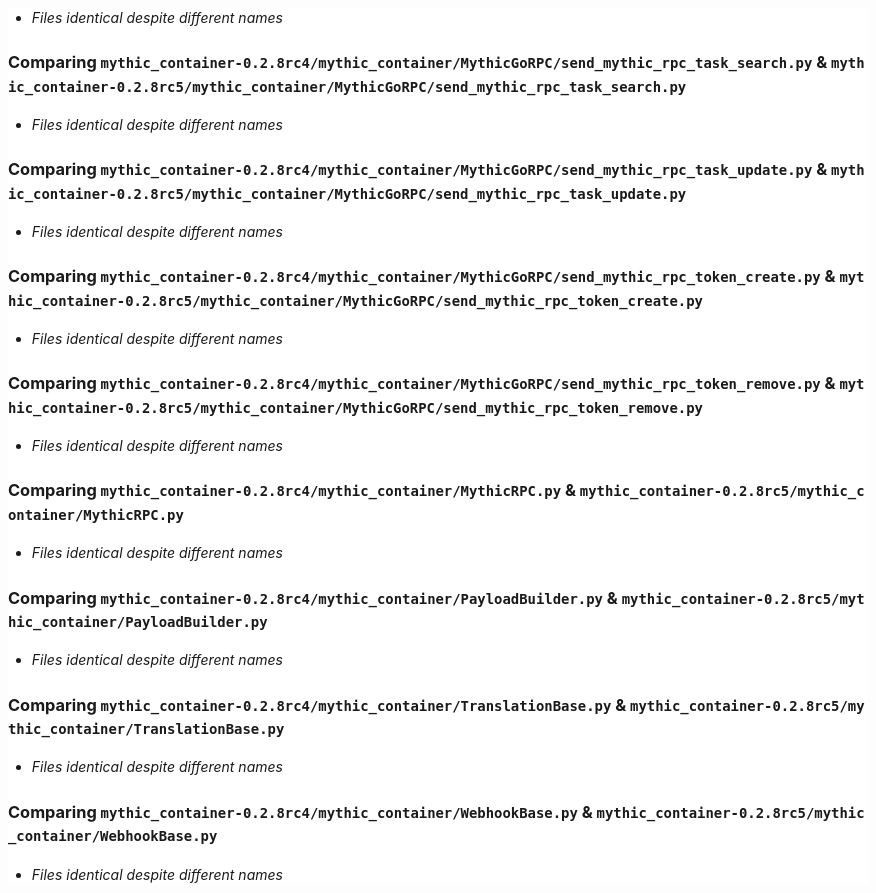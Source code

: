  * *Files identical despite different names*

### Comparing `mythic_container-0.2.8rc4/mythic_container/MythicGoRPC/send_mythic_rpc_task_search.py` & `mythic_container-0.2.8rc5/mythic_container/MythicGoRPC/send_mythic_rpc_task_search.py`

 * *Files identical despite different names*

### Comparing `mythic_container-0.2.8rc4/mythic_container/MythicGoRPC/send_mythic_rpc_task_update.py` & `mythic_container-0.2.8rc5/mythic_container/MythicGoRPC/send_mythic_rpc_task_update.py`

 * *Files identical despite different names*

### Comparing `mythic_container-0.2.8rc4/mythic_container/MythicGoRPC/send_mythic_rpc_token_create.py` & `mythic_container-0.2.8rc5/mythic_container/MythicGoRPC/send_mythic_rpc_token_create.py`

 * *Files identical despite different names*

### Comparing `mythic_container-0.2.8rc4/mythic_container/MythicGoRPC/send_mythic_rpc_token_remove.py` & `mythic_container-0.2.8rc5/mythic_container/MythicGoRPC/send_mythic_rpc_token_remove.py`

 * *Files identical despite different names*

### Comparing `mythic_container-0.2.8rc4/mythic_container/MythicRPC.py` & `mythic_container-0.2.8rc5/mythic_container/MythicRPC.py`

 * *Files identical despite different names*

### Comparing `mythic_container-0.2.8rc4/mythic_container/PayloadBuilder.py` & `mythic_container-0.2.8rc5/mythic_container/PayloadBuilder.py`

 * *Files identical despite different names*

### Comparing `mythic_container-0.2.8rc4/mythic_container/TranslationBase.py` & `mythic_container-0.2.8rc5/mythic_container/TranslationBase.py`

 * *Files identical despite different names*

### Comparing `mythic_container-0.2.8rc4/mythic_container/WebhookBase.py` & `mythic_container-0.2.8rc5/mythic_container/WebhookBase.py`

 * *Files identical despite different names*
